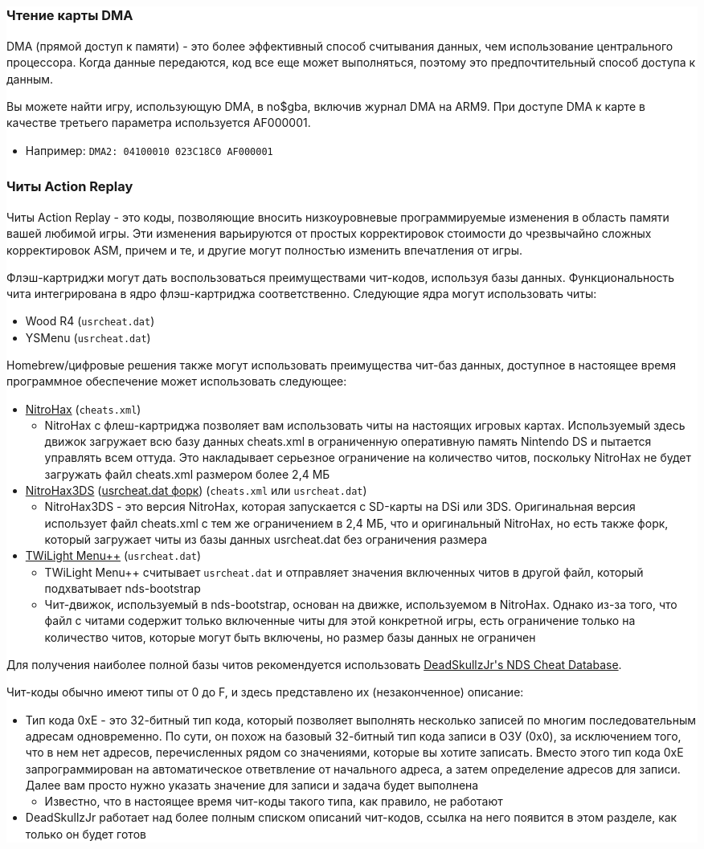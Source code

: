 ### Чтение карты DMA
DMA (прямой доступ к памяти) - это более эффективный способ считывания данных, чем использование центрального процессора. Когда данные передаются, код все еще может выполняться, поэтому это предпочтительный способ доступа к данным.

Вы можете найти игру, использующую DMA, в no$gba, включив журнал DMA на ARM9. При доступе DMA к карте в качестве третьего параметра используется AF000001.
- Например: `DMA2: 04100010 023C18C0 AF000001`

### Читы Action Replay
Читы Action Replay - это коды, позволяющие вносить низкоуровневые программируемые изменения в область памяти вашей любимой игры. Эти изменения варьируются от простых корректировок стоимости до чрезвычайно сложных корректировок ASM, причем и те, и другие могут полностью изменить впечатления от игры.

Флэш-картриджи могут дать воспользоваться преимуществами чит-кодов, используя базы данных. Функциональность чита интегрирована в ядро флэш-картриджа соответственно. Следующие ядра могут использовать читы:
- Wood R4 (`usrcheat.dat`)
- YSMenu (`usrcheat.dat`)

Homebrew/цифровые решения также могут использовать преимущества чит-баз данных, доступное в настоящее время программное обеспечение может использовать следующее:
- [NitroHax](https://www.chishm.com/NitroHax) (`cheats.xml`)
    - NitroHax с флеш-картриджа позволяет вам использовать читы на настоящих игровых картах. Используемый здесь движок загружает всю базу данных cheats.xml в ограниченную оперативную память Nintendo DS и пытается управлять всем оттуда. Это накладывает серьезное ограничение на количество читов, поскольку NitroHax не будет загружать файл cheats.xml размером более 2,4 МБ
- [NitroHax3DS](https://github.com/ahezard/NitroHax3DS/releases) ([usrcheat.dat форк](https://github.com/Epicpkmn11/NitroHax3DS/releases)) (`cheats.xml` или `usrcheat.dat`)
    - NitroHax3DS - это версия NitroHax, которая запускается с SD-карты на DSi или 3DS. Оригинальная версия использует файл cheats.xml с тем же ограничением в 2,4 МБ, что и оригинальный NitroHax, но есть также форк, который загружает читы из базы данных usrcheat.dat без ограничения размера
- [TWiLight Menu++](https://github.com/DS-Homebrew/TWiLightMenu/releases) (`usrcheat.dat`)
    - TWiLight Menu++ считывает `usrcheat.dat` и отправляет значения включенных читов в другой файл, который подхватывает nds-bootstrap
    - Чит-движок, используемый в nds-bootstrap, основан на движке, используемом в NitroHax. Однако из-за того, что файл с читами содержит только включенные читы для этой конкретной игры, есть ограничение только на количество читов, которые могут быть включены, но размер базы данных не ограничен

Для получения наиболее полной базы читов рекомендуется использовать [DeadSkullzJr's NDS Cheat Database](https://gbatemp.net/threads/deadskullzjrs-nds-cheat-databases.488711).

Чит-коды обычно имеют типы от 0 до F, и здесь представлено их (незаконченное) описание:

- Тип кода 0xE - это 32-битный тип кода, который позволяет выполнять несколько записей по многим последовательным адресам одновременно. По сути, он похож на базовый 32-битный тип кода записи в ОЗУ (0x0), за исключением того, что в нем нет адресов, перечисленных рядом со значениями, которые вы хотите записать. Вместо этого тип кода 0xE запрограммирован на автоматическое ответвление от начального адреса, а затем определение адресов для записи. Далее вам просто нужно указать значение для записи и задача будет выполнена
    - Известно, что в настоящее время чит-коды такого типа, как правило, не работают
- DeadSkullzJr работает над более полным списком описаний чит-кодов, ссылка на него появится в этом разделе, как только он будет готов
